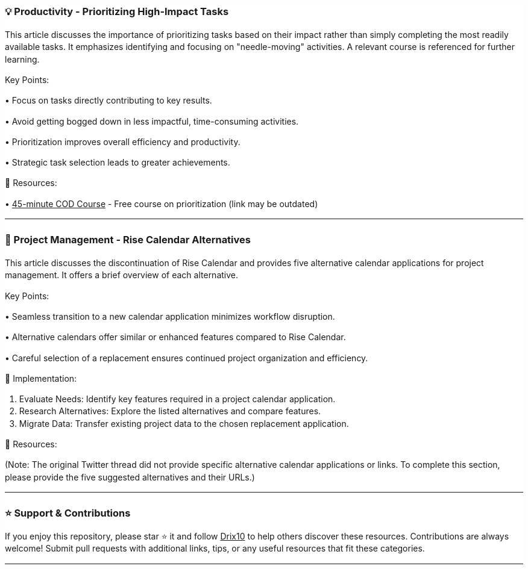 ### 💡 Productivity - Prioritizing High-Impact Tasks

This article discusses the importance of prioritizing tasks based on their impact rather than simply completing the most readily available tasks.  It emphasizes identifying and focusing on "needle-moving" activities.  A relevant course is referenced for further learning.


Key Points:

• Focus on tasks directly contributing to key results.


• Avoid getting bogged down in less impactful, time-consuming activities.


• Prioritization improves overall efficiency and productivity.


• Strategic task selection leads to greater achievements.


🔗 Resources:

• [45-minute COD Course](https://buff.ly/2rCjSwP) - Free course on prioritization (link may be outdated)

---

### 🚀 Project Management - Rise Calendar Alternatives

This article discusses the discontinuation of Rise Calendar and provides five alternative calendar applications for project management.  It offers a brief overview of each alternative.


Key Points:

•  Seamless transition to a new calendar application minimizes workflow disruption.


•  Alternative calendars offer similar or enhanced features compared to Rise Calendar.


•  Careful selection of a replacement ensures continued project organization and efficiency.



🚀 Implementation:

1. Evaluate Needs: Identify key features required in a project calendar application.
2. Research Alternatives: Explore the listed alternatives and compare features.
3. Migrate Data: Transfer existing project data to the chosen replacement application.


🔗 Resources:

(Note:  The original Twitter thread did not provide specific alternative calendar applications or links.  To complete this section, please provide the five suggested alternatives and their URLs.)


---

### ⭐️ Support & Contributions

If you enjoy this repository, please star ⭐️ it and follow [Drix10](https://github.com/Drix10) to help others discover these resources. Contributions are always welcome! Submit pull requests with additional links, tips, or any useful resources that fit these categories.

---